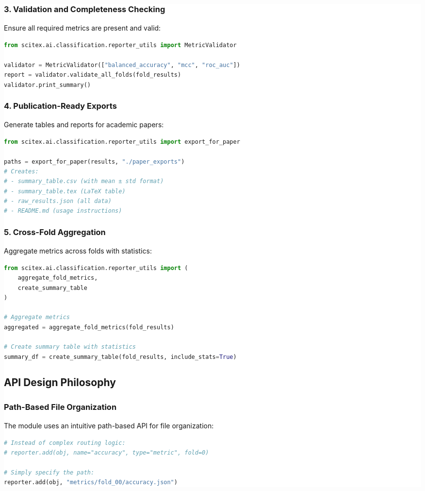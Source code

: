 ### 3. Validation and Completeness Checking

Ensure all required metrics are present and valid:

```python
from scitex.ai.classification.reporter_utils import MetricValidator

validator = MetricValidator(["balanced_accuracy", "mcc", "roc_auc"])
report = validator.validate_all_folds(fold_results)
validator.print_summary()
```

### 4. Publication-Ready Exports

Generate tables and reports for academic papers:

```python
from scitex.ai.classification.reporter_utils import export_for_paper

paths = export_for_paper(results, "./paper_exports")
# Creates:
# - summary_table.csv (with mean ± std format)
# - summary_table.tex (LaTeX table)
# - raw_results.json (all data)
# - README.md (usage instructions)
```

### 5. Cross-Fold Aggregation

Aggregate metrics across folds with statistics:

```python
from scitex.ai.classification.reporter_utils import (
    aggregate_fold_metrics,
    create_summary_table
)

# Aggregate metrics
aggregated = aggregate_fold_metrics(fold_results)

# Create summary table with statistics
summary_df = create_summary_table(fold_results, include_stats=True)
```

## API Design Philosophy

### Path-Based File Organization

The module uses an intuitive path-based API for file organization:

```python
# Instead of complex routing logic:
# reporter.add(obj, name="accuracy", type="metric", fold=0)

# Simply specify the path:
reporter.add(obj, "metrics/fold_00/accuracy.json")
```
